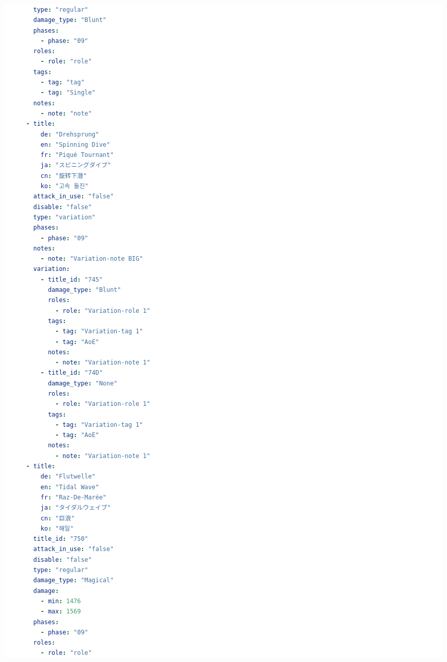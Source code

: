 ```yaml
        type: "regular"
        damage_type: "Blunt"
        phases:
          - phase: "09"
        roles:
          - role: "role"
        tags:
          - tag: "tag"
          - tag: "Single"
        notes:
          - note: "note"
      - title:
          de: "Drehsprung"
          en: "Spinning Dive"
          fr: "Piqué Tournant"
          ja: "スピニングダイブ"
          cn: "旋转下潜"
          ko: "고속 돌진"
        attack_in_use: "false"
        disable: "false"
        type: "variation"
        phases:
          - phase: "09"
        notes:
          - note: "Variation-note BIG"
        variation:
          - title_id: "745"
            damage_type: "Blunt"
            roles:
              - role: "Variation-role 1"
            tags:
              - tag: "Variation-tag 1"
              - tag: "AoE"
            notes:
              - note: "Variation-note 1"
          - title_id: "74D"
            damage_type: "None"
            roles:
              - role: "Variation-role 1"
            tags:
              - tag: "Variation-tag 1"
              - tag: "AoE"
            notes:
              - note: "Variation-note 1"
      - title:
          de: "Flutwelle"
          en: "Tidal Wave"
          fr: "Raz-De-Marée"
          ja: "タイダルウェイブ"
          cn: "巨浪"
          ko: "해일"
        title_id: "750"
        attack_in_use: "false"
        disable: "false"
        type: "regular"
        damage_type: "Magical"
        damage:
          - min: 1476
          - max: 1569
        phases:
          - phase: "09"
        roles:
          - role: "role"
```